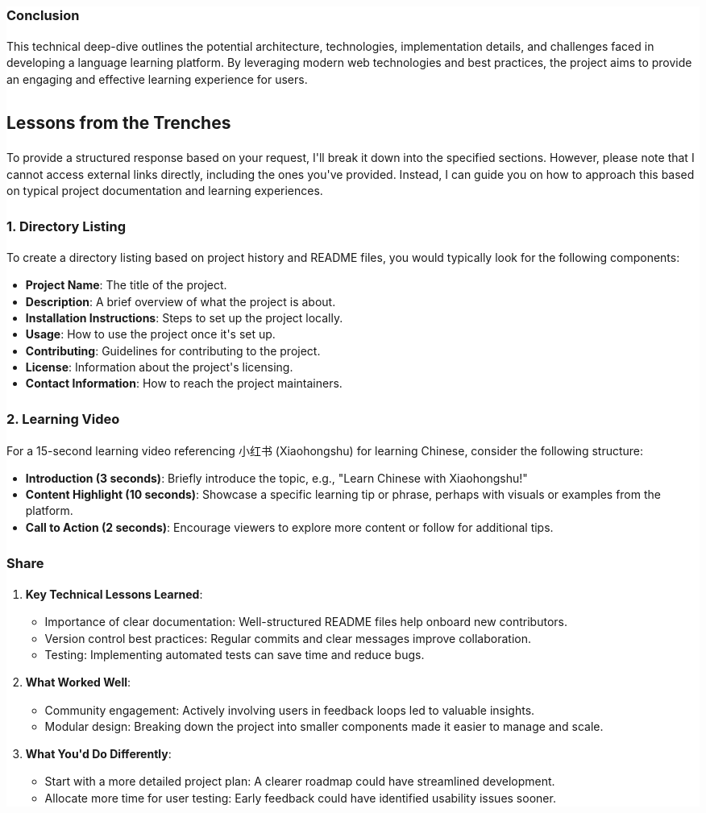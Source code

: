 ### Conclusion

This technical deep-dive outlines the potential architecture, technologies, implementation details, and challenges faced in developing a language learning platform. By leveraging modern web technologies and best practices, the project aims to provide an engaging and effective learning experience for users.

## Lessons from the Trenches

To provide a structured response based on your request, I'll break it down into the specified sections. However, please note that I cannot access external links directly, including the ones you've provided. Instead, I can guide you on how to approach this based on typical project documentation and learning experiences.

### 1. Directory Listing
To create a directory listing based on project history and README files, you would typically look for the following components:

- **Project Name**: The title of the project.
- **Description**: A brief overview of what the project is about.
- **Installation Instructions**: Steps to set up the project locally.
- **Usage**: How to use the project once it's set up.
- **Contributing**: Guidelines for contributing to the project.
- **License**: Information about the project's licensing.
- **Contact Information**: How to reach the project maintainers.

### 2. Learning Video
For a 15-second learning video referencing 小红书 (Xiaohongshu) for learning Chinese, consider the following structure:

- **Introduction (3 seconds)**: Briefly introduce the topic, e.g., "Learn Chinese with Xiaohongshu!"
- **Content Highlight (10 seconds)**: Showcase a specific learning tip or phrase, perhaps with visuals or examples from the platform.
- **Call to Action (2 seconds)**: Encourage viewers to explore more content or follow for additional tips.

### Share
1. **Key Technical Lessons Learned**:
   - Importance of clear documentation: Well-structured README files help onboard new contributors.
   - Version control best practices: Regular commits and clear messages improve collaboration.
   - Testing: Implementing automated tests can save time and reduce bugs.

2. **What Worked Well**:
   - Community engagement: Actively involving users in feedback loops led to valuable insights.
   - Modular design: Breaking down the project into smaller components made it easier to manage and scale.

3. **What You'd Do Differently**:
   - Start with a more detailed project plan: A clearer roadmap could have streamlined development.
   - Allocate more time for user testing: Early feedback could have identified usability issues sooner.
